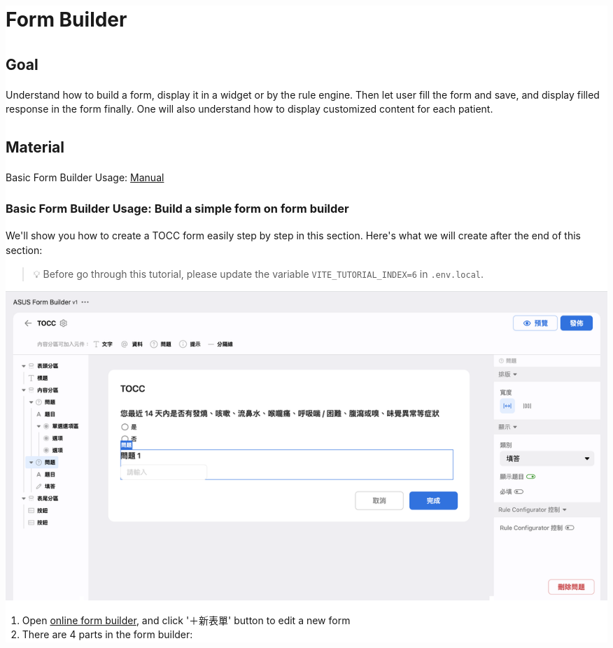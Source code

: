 # Form Builder

## Goal

Understand how to build a form, display it in a widget or by the rule engine. Then let user fill the form and save, and display filled response in the form finally. One will also understand how to display customized content for each patient.

## Material

Basic Form Builder Usage: [Manual](https://asus.sharepoint.com/:p:/r/sites/AICS470/_layouts/15/Doc.aspx?sourcedoc=%7B2EAFFEF8-A14B-4940-A498-2667CC5992E4%7D&file=Form%20Builder%20%E4%BD%BF%E7%94%A8%E6%89%8B%E5%86%8A.pptx&action=edit&mobileredirect=true)

### Basic Form Builder Usage: Build a simple form on form builder

We'll show you how to create a TOCC form easily step by step in this section. Here's what we will create after the end of this section:

> 💡 Before go through this tutorial, please update the variable `VITE_TUTORIAL_INDEX=6` in `.env.local`.

![TOCC Form Draft](./tutorial6-assets/TOCC-form-draft.png)

1. Open [online form builder](https://xhis-playground-dev.southeastasia.cloudapp.azure.com/web/formv1), and click '＋新表單' button to edit a new form
2. There are 4 parts in the form builder:
